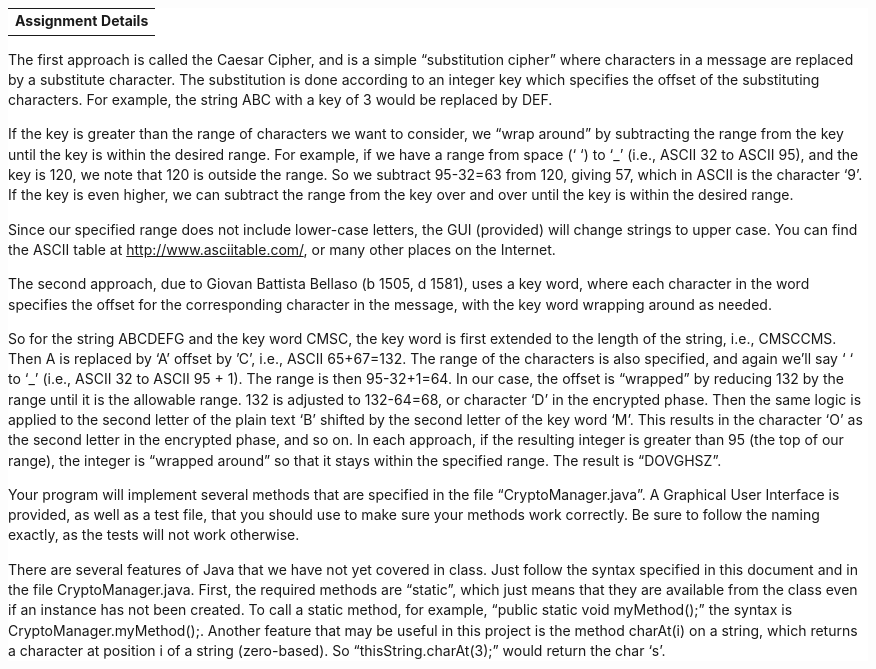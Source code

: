 


<table width="100%">

 <tbody>

  <tr>

   <td><strong>Assignment Details</strong></td>

  </tr>

 </tbody>

</table>







The first approach is called the Caesar Cipher, and is a simple “substitution cipher” where characters in a message are replaced by a substitute character.  The substitution is done according to an integer key which specifies the offset of the substituting characters.  For example, the string ABC with a key of 3 would be replaced by DEF.

If the key is greater than the range of characters we want to consider, we “wrap around” by subtracting the range from the key until the key is within the desired range.  For example, if we have a range from space (‘ ‘) to ‘_’ (i.e., ASCII 32 to ASCII 95), and the key is 120, we note that 120 is outside the range.  So we subtract 95-32=63 from 120, giving 57, which in ASCII is the character ‘9’.  If the key is even higher, we can subtract the range from the key over and over until the key is within the desired range.

Since our specified range does not include lower-case letters, the GUI (provided) will change strings to upper case.  You can find the ASCII table at <a href="http://www.asciitable.com/">http://www.asciitable.com/</a>, or many other places on the Internet.

The second approach, due to Giovan Battista Bellaso (b 1505, d 1581), uses a key word, where each character in the word specifies the offset for the corresponding character in the message, with the key word wrapping around as needed.

So for the string ABCDEFG and the key word CMSC, the key word is first extended to the length of the string, i.e., CMSCCMS.  Then A is replaced by ‘A’ offset by ’C’, i.e., ASCII 65+67=132.  The range of the characters is also specified, and again we’ll say ‘ ‘ to ‘_’ (i.e., ASCII 32 to ASCII 95 + 1). The range is then 95-32+1=64.  In our case, the offset is “wrapped” by reducing 132 by the range until it is the allowable range.  132 is adjusted to 132-64=68, or character ‘D’ in the encrypted phase.  Then the same logic is applied to the second letter of the plain text ‘B’ shifted by the second letter of the key word ‘M’.  This results in the character ‘O’ as the second letter in the encrypted phase, and so on.  In each approach, if the resulting integer is greater than 95 (the top of our range), the integer is “wrapped around” so that it stays within the specified range.  The result is “DOVGHSZ”.

Your program will implement several methods that are specified in the file “CryptoManager.java”.  A Graphical User Interface is provided, as well as a test file, that you should use to make sure your methods work correctly.  Be sure to follow the naming exactly, as the tests will not work otherwise.

There are several features of Java that we have not yet covered in class.  Just follow the syntax specified in this document and in the file CryptoManager.java.  First, the required methods are “static”, which just means that they are available from the class even if an instance has not been created.  To call a static method, for example, “public static void myMethod();” the syntax is CryptoManager.myMethod();.  Another feature that may be useful in this project is the method charAt(i) on a string, which returns a character at position i of a string (zero-based).  So “thisString.charAt(3);” would return the char ‘s’.
